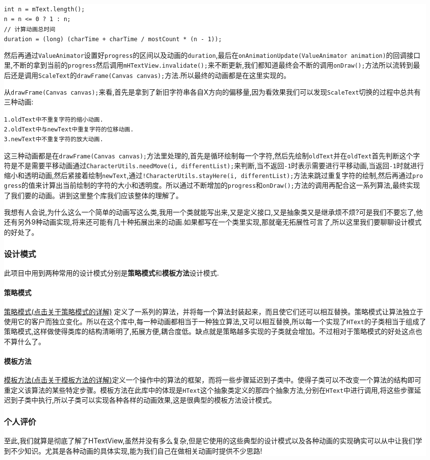     int n = mText.length();
	n = n <= 0 ? 1 : n;
	// 计算动画总时间
	duration = (long) (charTime + charTime / mostCount * (n - 1));

然后再通过`ValueAnimator`设置好`progress`的区间以及动画的`duration`,最后在`onAnimationUpdate(ValueAnimator animation)`的回调接口里,不断的拿到当前的`progress`然后调用`mHTextView.invalidate();`来不断更新,我们都知道最终会不断的调用`onDraw();`方法所以流转到最后还是调用`ScaleText`的`drawFrame(Canvas canvas);`方法.所以最终的动画都是在这里实现的。

从`drawFrame(Canvas canvas);`来看,首先是拿到了新旧字符串各自X方向的偏移量,因为看效果我们可以发现`ScaleText`切换的过程中总共有三种动画:

    1.oldText中不重复字符的缩小动画.
	2.oldText中与newText中重复字符的位移动画.
	3.newText中不重复字符的放大动画.

这三种动画都是在`drawFrame(Canvas canvas);`方法里处理的,首先是循环绘制每一个字符,然后先绘制`oldText`并在`oldText`首先判断这个字符是不是需要平移动画通过`CharacterUtils.needMove(i, differentList);`来判断,当不返回`-1`时表示需要进行平移动画,当返回`-1`时就进行缩小和透明动画,然后紧接着绘制`newText`,通过`!CharacterUtils.stayHere(i, differentList);`方法来跳过重复字符的绘制,然后再通过`progress`的值来计算出当前绘制的字符的大小和透明度。所以通过不断增加的`progress`和`onDraw();`方法的调用再配合这一系列算法,最终实现了我们要的动画。讲到这里整个库我们应该整体的理解了。

我想有人会说,为什么这么一个简单的动画写这么类,我用一个类就能写出来,又是定义接口,又是抽象类又是继承烦不烦?可是我们不要忘了,他还有另外9种动画实现,将来还可能有几十种拓展出来的动画.如果都写在一个类里实现,那就毫无拓展性可言了,所以这里我们要聊聊设计模式的好处了。

### 设计模式 ###

此项目中用到两种常用的设计模式分别是**策略模式**和**模板方法**设计模式.

#### 策略模式 ####
[策略模式(点击关于策略模式的详解)](https://github.com/simple-android-framework-exchange/android_design_patterns_analysis/tree/master/strategy/gkerison) 定义了一系列的算法，并将每一个算法封装起来，而且使它们还可以相互替换。策略模式让算法独立于使用它的客户而独立变化。所以在这个库中,每一种动画都相当于一种独立算法,又可以相互替换,所以每一个实现了`HText`的子类相当于组成了策略模式,这样做使得类库的结构清晰明了,拓展方便,耦合度低。缺点就是策略越多实现的子类就会增加。不过相对于策略模式的好处这点也不算什么了。

#### 模板方法 ####
[模板方法(点击关于模板方法的详解)](https://github.com/simple-android-framework-exchange/android_design_patterns_analysis/tree/master/template-method/mr.simple)定义一个操作中的算法的框架，而将一些步骤延迟到子类中。使得子类可以不改变一个算法的结构即可重定义该算法的某些特定步骤。模板方法在此库中的体现是`HText`这个抽象类定义的那四个抽象方法,分别在`HText`中进行调用,将这些步骤延迟到子类中执行,所以子类可以实现各种各样的动画效果,这是很典型的模板方法设计模式。

### 个人评价 ###
至此,我们就算是彻底了解了HTextView,虽然并没有多么复杂,但是它使用的这些典型的设计模式以及各种动画的实现确实可以从中让我们学到不少知识。尤其是各种动画的具体实现,能为我们自己在做相关动画时提供不少思路!
